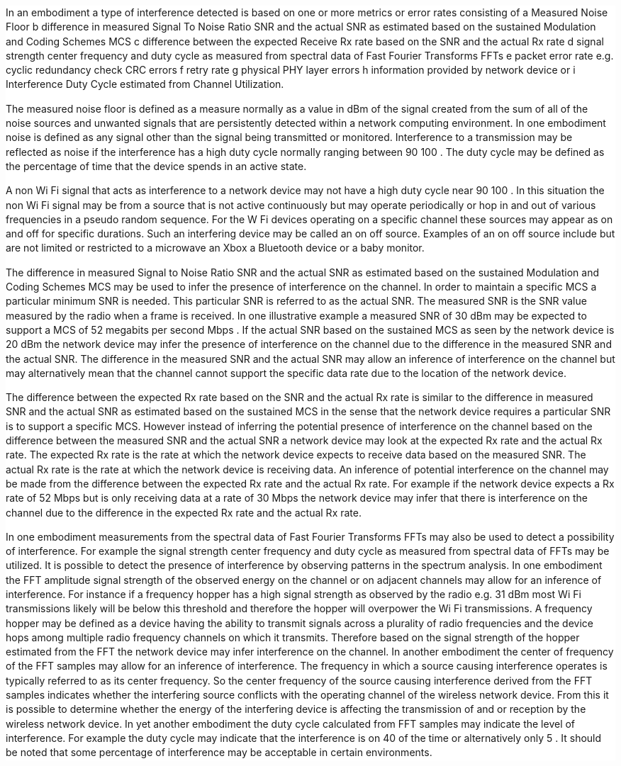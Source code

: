 In an embodiment a type of interference detected is based on one or more metrics or error rates consisting of a Measured Noise Floor b difference in measured Signal To Noise Ratio SNR and the actual SNR as estimated based on the sustained Modulation and Coding Schemes MCS c difference between the expected Receive Rx rate based on the SNR and the actual Rx rate d signal strength center frequency and duty cycle as measured from spectral data of Fast Fourier Transforms FFTs e packet error rate e.g. cyclic redundancy check CRC errors f retry rate g physical PHY layer errors h information provided by network device or i Interference Duty Cycle estimated from Channel Utilization.

The measured noise floor is defined as a measure normally as a value in dBm of the signal created from the sum of all of the noise sources and unwanted signals that are persistently detected within a network computing environment. In one embodiment noise is defined as any signal other than the signal being transmitted or monitored. Interference to a transmission may be reflected as noise if the interference has a high duty cycle normally ranging between 90 100 . The duty cycle may be defined as the percentage of time that the device spends in an active state.

A non Wi Fi signal that acts as interference to a network device may not have a high duty cycle near 90 100 . In this situation the non Wi Fi signal may be from a source that is not active continuously but may operate periodically or hop in and out of various frequencies in a pseudo random sequence. For the W Fi devices operating on a specific channel these sources may appear as on and off for specific durations. Such an interfering device may be called an on off source. Examples of an on off source include but are not limited or restricted to a microwave an Xbox a Bluetooth device or a baby monitor.

The difference in measured Signal to Noise Ratio SNR and the actual SNR as estimated based on the sustained Modulation and Coding Schemes MCS may be used to infer the presence of interference on the channel. In order to maintain a specific MCS a particular minimum SNR is needed. This particular SNR is referred to as the actual SNR. The measured SNR is the SNR value measured by the radio when a frame is received. In one illustrative example a measured SNR of 30 dBm may be expected to support a MCS of 52 megabits per second Mbps . If the actual SNR based on the sustained MCS as seen by the network device is 20 dBm the network device may infer the presence of interference on the channel due to the difference in the measured SNR and the actual SNR. The difference in the measured SNR and the actual SNR may allow an inference of interference on the channel but may alternatively mean that the channel cannot support the specific data rate due to the location of the network device.

The difference between the expected Rx rate based on the SNR and the actual Rx rate is similar to the difference in measured SNR and the actual SNR as estimated based on the sustained MCS in the sense that the network device requires a particular SNR is to support a specific MCS. However instead of inferring the potential presence of interference on the channel based on the difference between the measured SNR and the actual SNR a network device may look at the expected Rx rate and the actual Rx rate. The expected Rx rate is the rate at which the network device expects to receive data based on the measured SNR. The actual Rx rate is the rate at which the network device is receiving data. An inference of potential interference on the channel may be made from the difference between the expected Rx rate and the actual Rx rate. For example if the network device expects a Rx rate of 52 Mbps but is only receiving data at a rate of 30 Mbps the network device may infer that there is interference on the channel due to the difference in the expected Rx rate and the actual Rx rate.

In one embodiment measurements from the spectral data of Fast Fourier Transforms FFTs may also be used to detect a possibility of interference. For example the signal strength center frequency and duty cycle as measured from spectral data of FFTs may be utilized. It is possible to detect the presence of interference by observing patterns in the spectrum analysis. In one embodiment the FFT amplitude signal strength of the observed energy on the channel or on adjacent channels may allow for an inference of interference. For instance if a frequency hopper has a high signal strength as observed by the radio e.g. 31 dBm most Wi Fi transmissions likely will be below this threshold and therefore the hopper will overpower the Wi Fi transmissions. A frequency hopper may be defined as a device having the ability to transmit signals across a plurality of radio frequencies and the device hops among multiple radio frequency channels on which it transmits. Therefore based on the signal strength of the hopper estimated from the FFT the network device may infer interference on the channel. In another embodiment the center of frequency of the FFT samples may allow for an inference of interference. The frequency in which a source causing interference operates is typically referred to as its center frequency. So the center frequency of the source causing interference derived from the FFT samples indicates whether the interfering source conflicts with the operating channel of the wireless network device. From this it is possible to determine whether the energy of the interfering device is affecting the transmission of and or reception by the wireless network device. In yet another embodiment the duty cycle calculated from FFT samples may indicate the level of interference. For example the duty cycle may indicate that the interference is on 40 of the time or alternatively only 5 . It should be noted that some percentage of interference may be acceptable in certain environments.